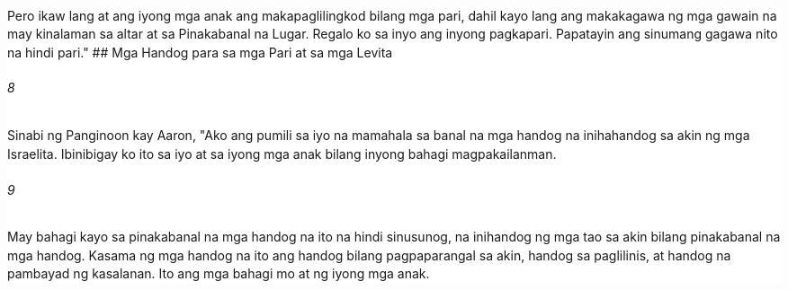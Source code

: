 




Pero ikaw lang at ang iyong mga anak ang makapaglilingkod bilang mga pari, dahil kayo lang ang makakagawa ng mga gawain na may kinalaman sa altar at sa Pinakabanal na Lugar. Regalo ko sa inyo ang inyong pagkapari. Papatayin ang sinumang gagawa nito na hindi pari." ## Mga Handog para sa mga Pari at sa mga Levita 





















###### 8 










Sinabi ng Panginoon kay Aaron, "Ako ang pumili sa iyo na mamahala sa banal na mga handog na inihahandog sa akin ng mga Israelita. Ibinibigay ko ito sa iyo at sa iyong mga anak bilang inyong bahagi magpakailanman. 





















###### 9 










May bahagi kayo sa pinakabanal na mga handog na ito na hindi sinusunog, na inihandog ng mga tao sa akin bilang pinakabanal na mga handog. Kasama ng mga handog na ito ang handog bilang pagpaparangal sa akin, handog sa paglilinis, at handog na pambayad ng kasalanan. Ito ang mga bahagi mo at ng iyong mga anak. 
